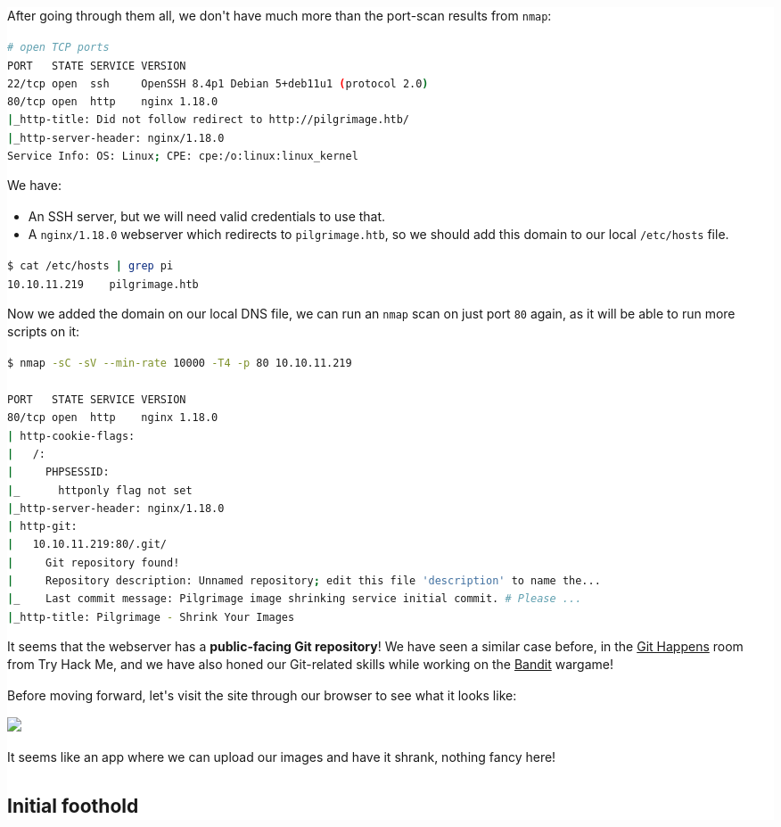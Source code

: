 After going through them all, we don't have much more than the port-scan results from `nmap`:

```bash
# open TCP ports
PORT   STATE SERVICE VERSION
22/tcp open  ssh     OpenSSH 8.4p1 Debian 5+deb11u1 (protocol 2.0)
80/tcp open  http    nginx 1.18.0
|_http-title: Did not follow redirect to http://pilgrimage.htb/
|_http-server-header: nginx/1.18.0
Service Info: OS: Linux; CPE: cpe:/o:linux:linux_kernel
```

We have:
- An SSH server, but we will need valid credentials to use that.
- A `nginx/1.18.0` webserver which redirects to `pilgrimage.htb`, so we should add this domain to our local `/etc/hosts` file. 

```bash
$ cat /etc/hosts | grep pi
10.10.11.219    pilgrimage.htb
```

Now we added the domain on our local DNS file, we can run an `nmap` scan on just port `80` again, as it will be able to run more scripts on it:

```bash
$ nmap -sC -sV --min-rate 10000 -T4 -p 80 10.10.11.219

PORT   STATE SERVICE VERSION
80/tcp open  http    nginx 1.18.0
| http-cookie-flags:
|   /:
|     PHPSESSID:
|_      httponly flag not set
|_http-server-header: nginx/1.18.0
| http-git:
|   10.10.11.219:80/.git/
|     Git repository found!
|     Repository description: Unnamed repository; edit this file 'description' to name the...
|_    Last commit message: Pilgrimage image shrinking service initial commit. # Please ...
|_http-title: Pilgrimage - Shrink Your Images
```

It seems that the webserver has a **public-facing Git repository**! We have seen a similar case before, in the [Git Happens](https://cspanias.github.io/posts/THM-Git-Happens/) room from Try Hack Me, and we have also honed our Git-related skills while working on the [Bandit](https://cspanias.github.io/posts/OverTheWire-Bandit-(21-33)/#level-27--28) wargame!

Before moving forward, let's visit the site through our browser to see what it looks like:

![](home.png)

It seems like an app where we can upload our images and have it shrank, nothing fancy here!

## Initial foothold
